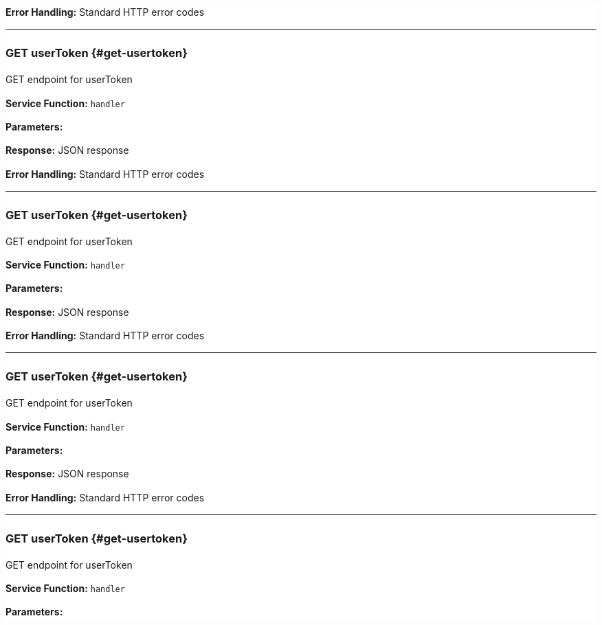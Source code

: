 **Error Handling:** Standard HTTP error codes

---

### GET userToken {#get-usertoken}

GET endpoint for userToken

**Service Function:** `handler`



**Parameters:**


**Response:** JSON response

**Error Handling:** Standard HTTP error codes

---

### GET userToken {#get-usertoken}

GET endpoint for userToken

**Service Function:** `handler`



**Parameters:**


**Response:** JSON response

**Error Handling:** Standard HTTP error codes

---

### GET userToken {#get-usertoken}

GET endpoint for userToken

**Service Function:** `handler`



**Parameters:**


**Response:** JSON response

**Error Handling:** Standard HTTP error codes

---

### GET userToken {#get-usertoken}

GET endpoint for userToken

**Service Function:** `handler`



**Parameters:**
